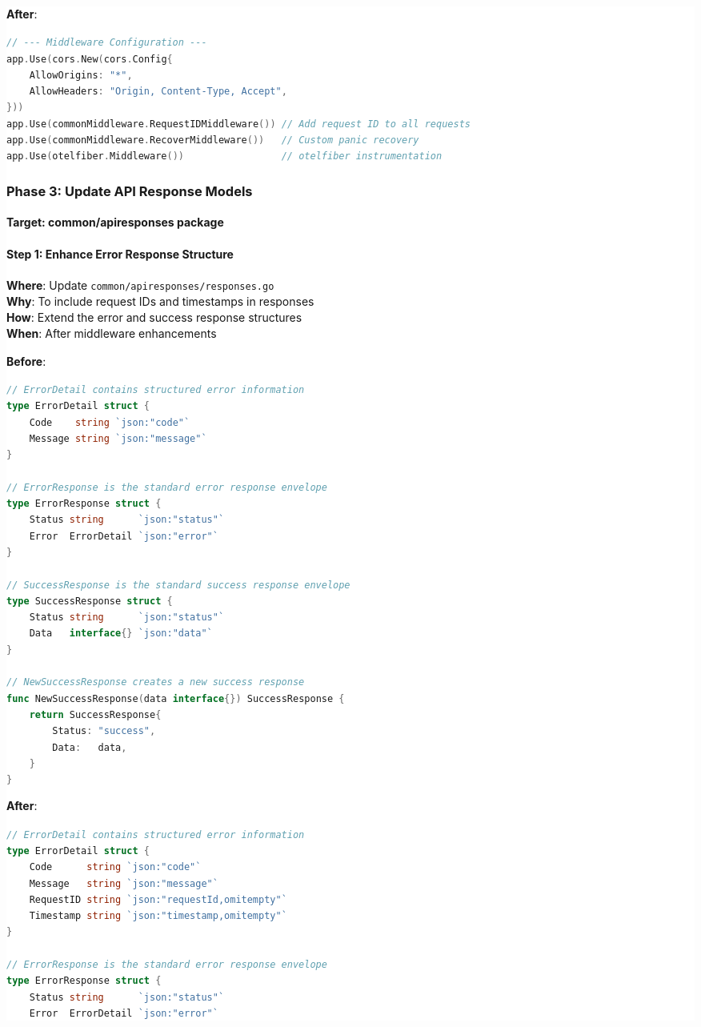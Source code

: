 **After**:
```go
// --- Middleware Configuration ---
app.Use(cors.New(cors.Config{
    AllowOrigins: "*",
    AllowHeaders: "Origin, Content-Type, Accept",
}))
app.Use(commonMiddleware.RequestIDMiddleware()) // Add request ID to all requests
app.Use(commonMiddleware.RecoverMiddleware())   // Custom panic recovery
app.Use(otelfiber.Middleware())                 // otelfiber instrumentation
```

### Phase 3: Update API Response Models

**Target: common/apiresponses package**

#### Step 1: Enhance Error Response Structure

**Where**: Update `common/apiresponses/responses.go`  
**Why**: To include request IDs and timestamps in responses  
**How**: Extend the error and success response structures  
**When**: After middleware enhancements  

**Before**:
```go
// ErrorDetail contains structured error information
type ErrorDetail struct {
    Code    string `json:"code"`
    Message string `json:"message"`
}

// ErrorResponse is the standard error response envelope
type ErrorResponse struct {
    Status string      `json:"status"`
    Error  ErrorDetail `json:"error"`
}

// SuccessResponse is the standard success response envelope
type SuccessResponse struct {
    Status string      `json:"status"`
    Data   interface{} `json:"data"`
}

// NewSuccessResponse creates a new success response
func NewSuccessResponse(data interface{}) SuccessResponse {
    return SuccessResponse{
        Status: "success",
        Data:   data,
    }
}
```

**After**:
```go
// ErrorDetail contains structured error information
type ErrorDetail struct {
    Code      string `json:"code"`
    Message   string `json:"message"`
    RequestID string `json:"requestId,omitempty"`
    Timestamp string `json:"timestamp,omitempty"`
}

// ErrorResponse is the standard error response envelope
type ErrorResponse struct {
    Status string      `json:"status"`
    Error  ErrorDetail `json:"error"`
```